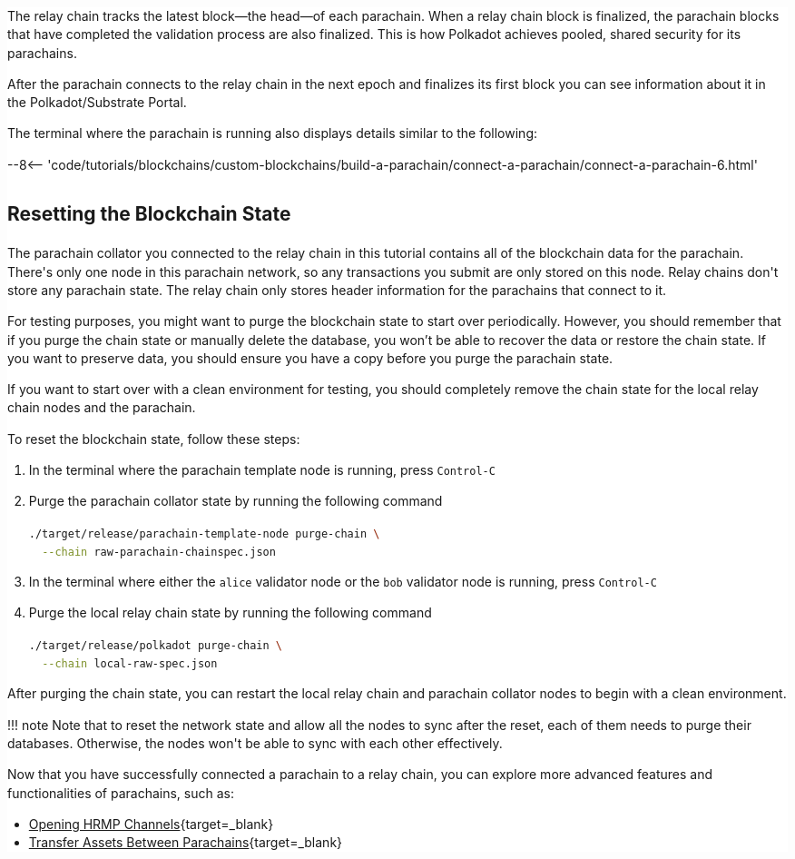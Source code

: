    The relay chain tracks the latest block—the head—of each parachain. When a relay chain block is finalized, the parachain blocks that have completed the validation process are also finalized. This is how Polkadot achieves pooled, shared security for its parachains.

   After the parachain connects to the relay chain in the next epoch and finalizes its first block you can see information about it in the Polkadot/Substrate Portal.

   The terminal where the parachain is running also displays details similar to the following:

   --8<-- 'code/tutorials/blockchains/custom-blockchains/build-a-parachain/connect-a-parachain/connect-a-parachain-6.html'

## Resetting the Blockchain State

The parachain collator you connected to the relay chain in this tutorial contains all of the blockchain data for the parachain. There's only one node in this parachain network, so any transactions you submit are only stored on this node. Relay chains don't store any parachain state. The relay chain only stores header information for the parachains that connect to it.

For testing purposes, you might want to purge the blockchain state to start over periodically. However, you should remember that if you purge the chain state or manually delete the database, you won’t be able to recover the data or restore the chain state. If you want to preserve data, you should ensure you have a copy before you purge the parachain state.

If you want to start over with a clean environment for testing, you should completely remove the chain state for the local relay chain nodes and the parachain.

To reset the blockchain state, follow these steps:

1. In the terminal where the parachain template node is running, press `Control-C`

2. Purge the parachain collator state by running the following command

    ```bash
    ./target/release/parachain-template-node purge-chain \
      --chain raw-parachain-chainspec.json
    ```

3. In the terminal where either the `alice` validator node or the `bob` validator node is running, press `Control-C`

4. Purge the local relay chain state by running the following command

    ```bash
    ./target/release/polkadot purge-chain \
      --chain local-raw-spec.json
    ```

After purging the chain state, you can restart the local relay chain and parachain collator nodes to begin with a clean environment.

!!! note
    Note that to reset the network state and allow all the nodes to sync after the reset, each of them needs to purge their databases. Otherwise, the nodes won't be able to sync with each other effectively.

Now that you have successfully connected a parachain to a relay chain, you can explore more advanced features and functionalities of parachains, such as:

- [Opening HRMP Channels](tutorials/interoperability/xcm-channels/para-to-para){target=\_blank}
- [Transfer Assets Between Parachains](/develop/toolkit/interoperability/asset-transfer-api/overview){target=\_blank}

